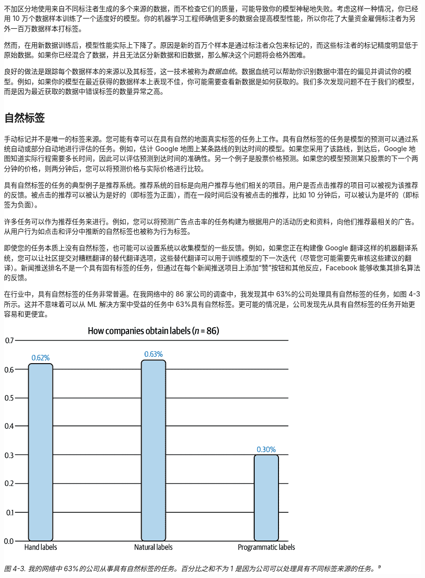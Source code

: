 不加区分地使用来自不同标注者生成的多个来源的数据，而不检查它们的质量，可能导致你的模型神秘地失败。考虑这样一种情况，你已经用 10 万个数据样本训练了一个适度好的模型。你的机器学习工程师确信更多的数据会提高模型性能，所以你花了大量资金雇佣标注者为另外一百万数据样本打标签。

然而，在用新数据训练后，模型性能实际上下降了。原因是新的百万个样本是通过标注者众包来标记的，而这些标注者的标记精度明显低于原始数据。如果你已经混合了数据，并且无法区分新数据和旧数据，那么解决这个问题将会格外困难。

良好的做法是跟踪每个数据样本的来源以及其标签，这一技术被称为*数据血统*。数据血统可以帮助你识别数据中潜在的偏见并调试你的模型。例如，如果你的模型在最近获得的数据样本上表现不佳，你可能需要查看新数据是如何获取的。我们多次发现问题不在于我们的模型，而是因为最近获取的数据中错误标签的数量异常之高。

## 自然标签

手动标记并不是唯一的标签来源。您可能有幸可以在具有自然的地面真实标签的任务上工作。具有自然标签的任务是模型的预测可以通过系统自动或部分自动地进行评估的任务。例如，估计 Google 地图上某条路线的到达时间的模型。如果您采用了该路线，到达后，Google 地图知道实际行程需要多长时间，因此可以评估预测到达时间的准确性。另一个例子是股票价格预测。如果您的模型预测某只股票的下一个两分钟的价格，则两分钟后，您可以将预测价格与实际价格进行比较。

具有自然标签的任务的典型例子是推荐系统。推荐系统的目标是向用户推荐与他们相关的项目。用户是否点击推荐的项目可以被视为该推荐的反馈。被点击的推荐可以被认为是好的（即标签为正面），而在一段时间后没有被点击的推荐，比如 10 分钟后，可以被认为是坏的（即标签为负面）。

许多任务可以作为推荐任务来进行。例如，您可以将预测广告点击率的任务构建为根据用户的活动历史和资料，向他们推荐最相关的广告。从用户行为如点击和评分中推断的自然标签也被称为行为标签。

即使您的任务本质上没有自然标签，也可能可以设置系统以收集模型的一些反馈。例如，如果您正在构建像 Google 翻译这样的机器翻译系统，您可以让社区提交对糟糕翻译的替代翻译选项，这些替代翻译可以用于训练模型的下一次迭代（尽管您可能需要先审核这些建议的翻译）。新闻推送排名不是一个具有固有标签的任务，但通过在每个新闻推送项目上添加“赞”按钮和其他反应，Facebook 能够收集其排名算法的反馈。

在行业中，具有自然标签的任务非常普遍。在我网络中的 86 家公司的调查中，我发现其中 63%的公司处理具有自然标签的任务，如图 4-3 所示。这并不意味着可以从 ML 解决方案中受益的任务中 63%具有自然标签。更可能的情况是，公司发现先从具有自然标签的任务开始更容易和更便宜。

![](img/dmls_0403.png)

###### 图 4-3\. 我的网络中 63%的公司从事具有自然标签的任务。百分比之和不为 1 是因为公司可以处理具有不同标签来源的任务。⁹
